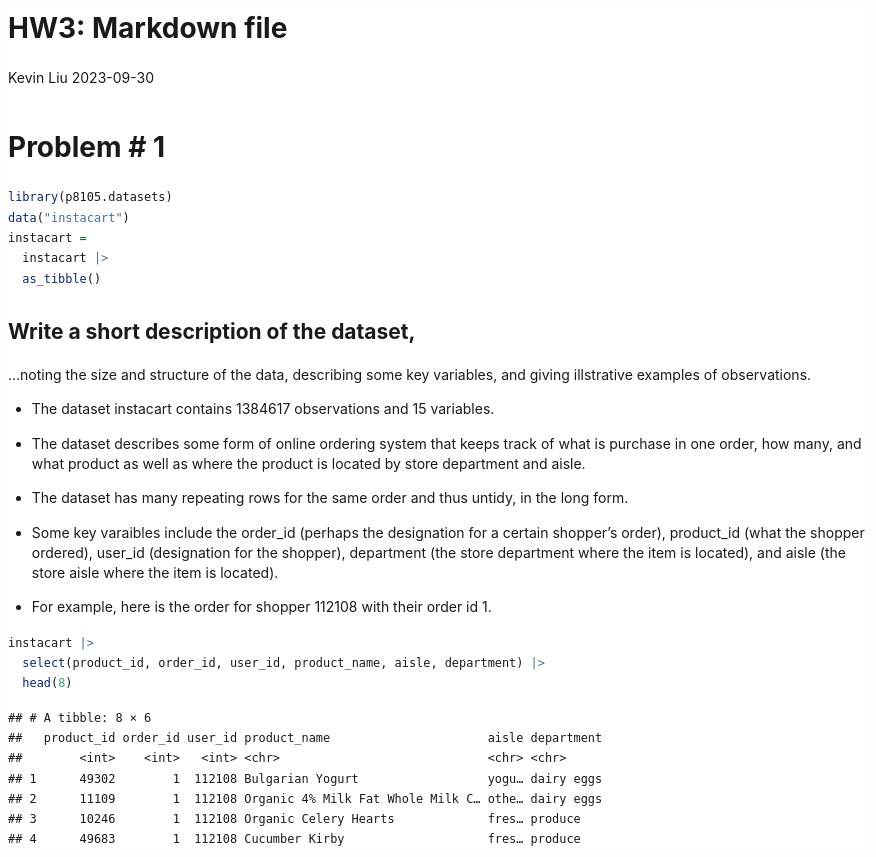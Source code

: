 HW3: Markdown file
================
Kevin Liu
2023-09-30

# Problem \# 1

``` r
library(p8105.datasets)
data("instacart")
instacart = 
  instacart |> 
  as_tibble()
```

## Write a short description of the dataset,

…noting the size and structure of the data, describing some key
variables, and giving illstrative examples of observations.

- The dataset instacart contains 1384617 observations and 15 variables.

- The dataset describes some form of online ordering system that keeps
  track of what is purchase in one order, how many, and what product as
  well as where the product is located by store department and aisle.

- The dataset has many repeating rows for the same order and thus
  untidy, in the long form.

- Some key varaibles include the order_id (perhaps the designation for a
  certain shopper’s order), product_id (what the shopper ordered),
  user_id (designation for the shopper), department (the store
  department where the item is located), and aisle (the store aisle
  where the item is located).

- For example, here is the order for shopper 112108 with their order id
  1.

``` r
instacart |> 
  select(product_id, order_id, user_id, product_name, aisle, department) |> 
  head(8)
```

    ## # A tibble: 8 × 6
    ##   product_id order_id user_id product_name                      aisle department
    ##        <int>    <int>   <int> <chr>                             <chr> <chr>     
    ## 1      49302        1  112108 Bulgarian Yogurt                  yogu… dairy eggs
    ## 2      11109        1  112108 Organic 4% Milk Fat Whole Milk C… othe… dairy eggs
    ## 3      10246        1  112108 Organic Celery Hearts             fres… produce   
    ## 4      49683        1  112108 Cucumber Kirby                    fres… produce   